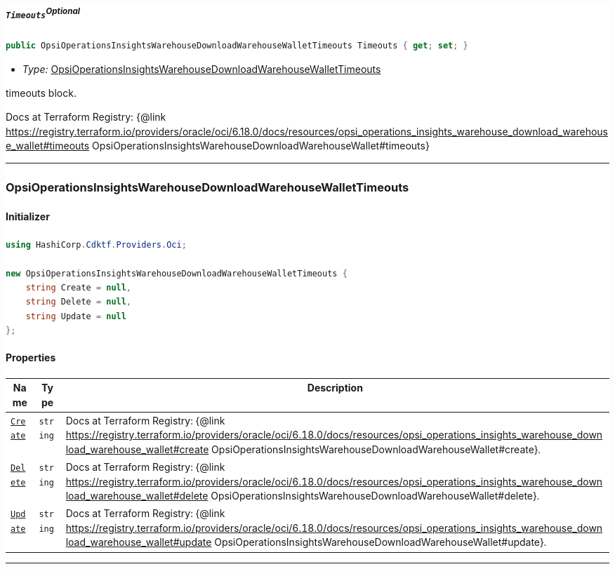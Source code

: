 
##### `Timeouts`<sup>Optional</sup> <a name="Timeouts" id="rhizo-co-terraform-provider-oci.opsiOperationsInsightsWarehouseDownloadWarehouseWallet.OpsiOperationsInsightsWarehouseDownloadWarehouseWalletConfig.property.timeouts"></a>

```csharp
public OpsiOperationsInsightsWarehouseDownloadWarehouseWalletTimeouts Timeouts { get; set; }
```

- *Type:* <a href="#rhizo-co-terraform-provider-oci.opsiOperationsInsightsWarehouseDownloadWarehouseWallet.OpsiOperationsInsightsWarehouseDownloadWarehouseWalletTimeouts">OpsiOperationsInsightsWarehouseDownloadWarehouseWalletTimeouts</a>

timeouts block.

Docs at Terraform Registry: {@link https://registry.terraform.io/providers/oracle/oci/6.18.0/docs/resources/opsi_operations_insights_warehouse_download_warehouse_wallet#timeouts OpsiOperationsInsightsWarehouseDownloadWarehouseWallet#timeouts}

---

### OpsiOperationsInsightsWarehouseDownloadWarehouseWalletTimeouts <a name="OpsiOperationsInsightsWarehouseDownloadWarehouseWalletTimeouts" id="rhizo-co-terraform-provider-oci.opsiOperationsInsightsWarehouseDownloadWarehouseWallet.OpsiOperationsInsightsWarehouseDownloadWarehouseWalletTimeouts"></a>

#### Initializer <a name="Initializer" id="rhizo-co-terraform-provider-oci.opsiOperationsInsightsWarehouseDownloadWarehouseWallet.OpsiOperationsInsightsWarehouseDownloadWarehouseWalletTimeouts.Initializer"></a>

```csharp
using HashiCorp.Cdktf.Providers.Oci;

new OpsiOperationsInsightsWarehouseDownloadWarehouseWalletTimeouts {
    string Create = null,
    string Delete = null,
    string Update = null
};
```

#### Properties <a name="Properties" id="Properties"></a>

| **Name** | **Type** | **Description** |
| --- | --- | --- |
| <code><a href="#rhizo-co-terraform-provider-oci.opsiOperationsInsightsWarehouseDownloadWarehouseWallet.OpsiOperationsInsightsWarehouseDownloadWarehouseWalletTimeouts.property.create">Create</a></code> | <code>string</code> | Docs at Terraform Registry: {@link https://registry.terraform.io/providers/oracle/oci/6.18.0/docs/resources/opsi_operations_insights_warehouse_download_warehouse_wallet#create OpsiOperationsInsightsWarehouseDownloadWarehouseWallet#create}. |
| <code><a href="#rhizo-co-terraform-provider-oci.opsiOperationsInsightsWarehouseDownloadWarehouseWallet.OpsiOperationsInsightsWarehouseDownloadWarehouseWalletTimeouts.property.delete">Delete</a></code> | <code>string</code> | Docs at Terraform Registry: {@link https://registry.terraform.io/providers/oracle/oci/6.18.0/docs/resources/opsi_operations_insights_warehouse_download_warehouse_wallet#delete OpsiOperationsInsightsWarehouseDownloadWarehouseWallet#delete}. |
| <code><a href="#rhizo-co-terraform-provider-oci.opsiOperationsInsightsWarehouseDownloadWarehouseWallet.OpsiOperationsInsightsWarehouseDownloadWarehouseWalletTimeouts.property.update">Update</a></code> | <code>string</code> | Docs at Terraform Registry: {@link https://registry.terraform.io/providers/oracle/oci/6.18.0/docs/resources/opsi_operations_insights_warehouse_download_warehouse_wallet#update OpsiOperationsInsightsWarehouseDownloadWarehouseWallet#update}. |

---
